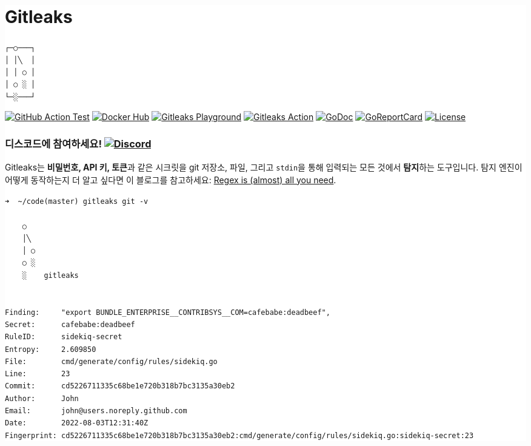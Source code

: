 # Gitleaks

```
┌─○───┐
│ │╲  │
│ │ ○ │
│ ○ ░ │
└─░───┘
```

[license]: https://raw.githubusercontent.com/gitleaks/gitleaks/master/LICENSE
[badge-license]: https://img.shields.io/github/license/gitleaks/gitleaks.svg
[go-docs-badge]: https://pkg.go.dev/badge/github.com/gitleaks/gitleaks/v8?status
[go-docs]: https://pkg.go.dev/github.com/zricethezav/gitleaks/v8
[badge-build]: https://github.com/gitleaks/gitleaks/actions/workflows/test.yml/badge.svg
[build]: https://github.com/gitleaks/gitleaks/actions/workflows/test.yml
[go-report-card-badge]: https://goreportcard.com/badge/github.com/gitleaks/gitleaks/v8
[go-report-card]: https://goreportcard.com/report/github.com/gitleaks/gitleaks/v8
[dockerhub]: https://hub.docker.com/r/zricethezav/gitleaks
[dockerhub-badge]: https://img.shields.io/docker/pulls/zricethezav/gitleaks.svg
[gitleaks-action]: https://github.com/gitleaks/gitleaks-action
[gitleaks-badge]: https://img.shields.io/badge/protected%20by-gitleaks-blue
[gitleaks-playground-badge]: https://img.shields.io/badge/gitleaks%20-playground-blue
[gitleaks-playground]: https://gitleaks.io/playground


[![GitHub Action Test][badge-build]][build]
[![Docker Hub][dockerhub-badge]][dockerhub]
[![Gitleaks Playground][gitleaks-playground-badge]][gitleaks-playground]
[![Gitleaks Action][gitleaks-badge]][gitleaks-action]
[![GoDoc][go-docs-badge]][go-docs]
[![GoReportCard][go-report-card-badge]][go-report-card]
[![License][badge-license]][license]


### 디스코드에 참여하세요! [![Discord](https://img.shields.io/discord/1102689410522284044.svg?label=&logo=discord&logoColor=ffffff&color=7389D8&labelColor=6A7EC2)](https://discord.gg/8Hzbrnkr7E)

Gitleaks는 **비밀번호, API 키, 토큰**과 같은 시크릿을 git 저장소, 파일, 그리고 `stdin`을 통해 입력되는 모든 것에서 **탐지**하는 도구입니다. 탐지 엔진이 어떻게 동작하는지 더 알고 싶다면 이 블로그를 참고하세요: [Regex is (almost) all you need](https://lookingatcomputer.substack.com/p/regex-is-almost-all-you-need).


```
➜  ~/code(master) gitleaks git -v

    ○
    │╲
    │ ○
    ○ ░
    ░    gitleaks


Finding:     "export BUNDLE_ENTERPRISE__CONTRIBSYS__COM=cafebabe:deadbeef",
Secret:      cafebabe:deadbeef
RuleID:      sidekiq-secret
Entropy:     2.609850
File:        cmd/generate/config/rules/sidekiq.go
Line:        23
Commit:      cd5226711335c68be1e720b318b7bc3135a30eb2
Author:      John
Email:       john@users.noreply.github.com
Date:        2022-08-03T12:31:40Z
Fingerprint: cd5226711335c68be1e720b318b7bc3135a30eb2:cmd/generate/config/rules/sidekiq.go:sidekiq-secret:23
```
